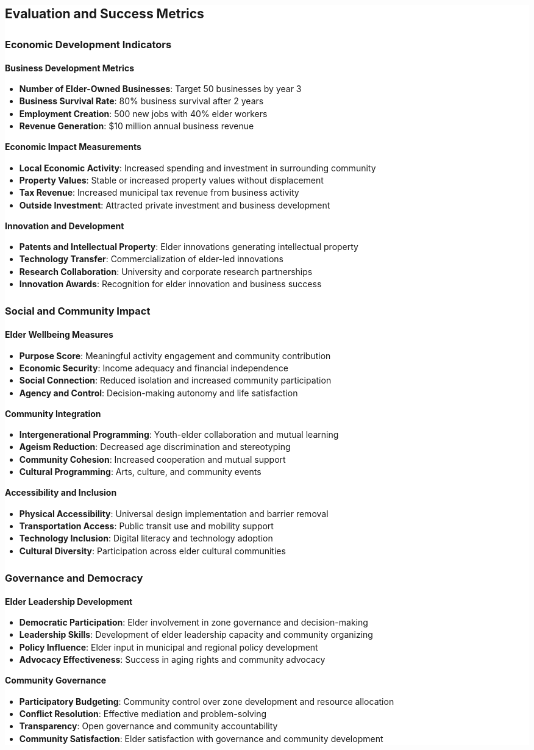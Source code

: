 
## Evaluation and Success Metrics

### Economic Development Indicators

**Business Development Metrics**
- **Number of Elder-Owned Businesses**: Target 50 businesses by year 3
- **Business Survival Rate**: 80% business survival after 2 years
- **Employment Creation**: 500 new jobs with 40% elder workers
- **Revenue Generation**: $10 million annual business revenue

**Economic Impact Measurements**
- **Local Economic Activity**: Increased spending and investment in surrounding community
- **Property Values**: Stable or increased property values without displacement
- **Tax Revenue**: Increased municipal tax revenue from business activity
- **Outside Investment**: Attracted private investment and business development

**Innovation and Development**
- **Patents and Intellectual Property**: Elder innovations generating intellectual property
- **Technology Transfer**: Commercialization of elder-led innovations
- **Research Collaboration**: University and corporate research partnerships
- **Innovation Awards**: Recognition for elder innovation and business success

### Social and Community Impact

**Elder Wellbeing Measures**
- **Purpose Score**: Meaningful activity engagement and community contribution
- **Economic Security**: Income adequacy and financial independence
- **Social Connection**: Reduced isolation and increased community participation
- **Agency and Control**: Decision-making autonomy and life satisfaction

**Community Integration**
- **Intergenerational Programming**: Youth-elder collaboration and mutual learning
- **Ageism Reduction**: Decreased age discrimination and stereotyping
- **Community Cohesion**: Increased cooperation and mutual support
- **Cultural Programming**: Arts, culture, and community events

**Accessibility and Inclusion**
- **Physical Accessibility**: Universal design implementation and barrier removal
- **Transportation Access**: Public transit use and mobility support
- **Technology Inclusion**: Digital literacy and technology adoption
- **Cultural Diversity**: Participation across elder cultural communities

### Governance and Democracy

**Elder Leadership Development**
- **Democratic Participation**: Elder involvement in zone governance and decision-making
- **Leadership Skills**: Development of elder leadership capacity and community organizing
- **Policy Influence**: Elder input in municipal and regional policy development
- **Advocacy Effectiveness**: Success in aging rights and community advocacy

**Community Governance**
- **Participatory Budgeting**: Community control over zone development and resource allocation
- **Conflict Resolution**: Effective mediation and problem-solving
- **Transparency**: Open governance and community accountability
- **Community Satisfaction**: Elder satisfaction with governance and community development
